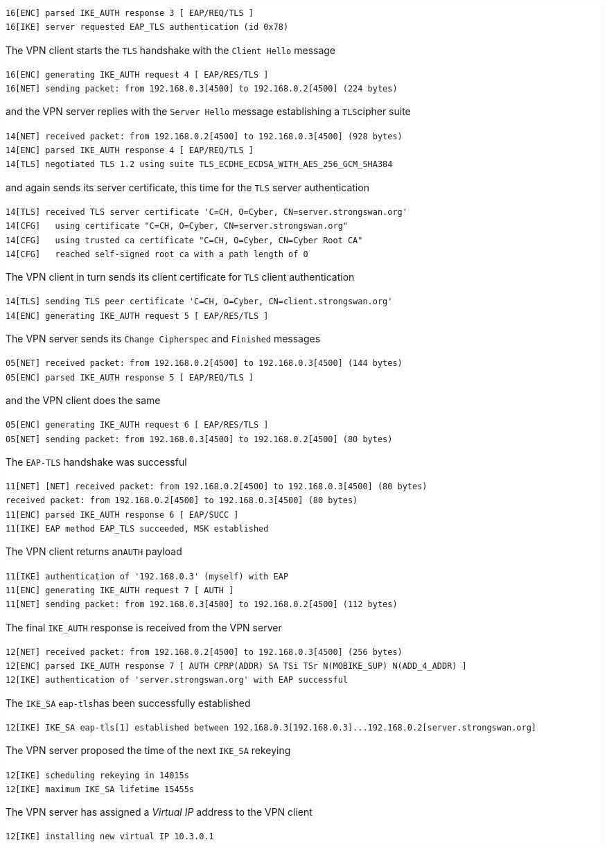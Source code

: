 ```console
16[ENC] parsed IKE_AUTH response 3 [ EAP/REQ/TLS ]
16[IKE] server requested EAP_TLS authentication (id 0x78)
```
The VPN client starts the `TLS` handshake with the `Client Hello` message
```console
16[ENC] generating IKE_AUTH request 4 [ EAP/RES/TLS ]
16[NET] sending packet: from 192.168.0.3[4500] to 192.168.0.2[4500] (224 bytes)
```
and the VPN server replies with the `Server Hello` message establishing a `TLS`cipher suite
```console
14[NET] received packet: from 192.168.0.2[4500] to 192.168.0.3[4500] (928 bytes)
14[ENC] parsed IKE_AUTH response 4 [ EAP/REQ/TLS ]
14[TLS] negotiated TLS 1.2 using suite TLS_ECDHE_ECDSA_WITH_AES_256_GCM_SHA384
```
and again sends its server certificate, this time  for  the  `TLS` server authentication 
```console
14[TLS] received TLS server certificate 'C=CH, O=Cyber, CN=server.strongswan.org'
14[CFG]   using certificate "C=CH, O=Cyber, CN=server.strongswan.org"
14[CFG]   using trusted ca certificate "C=CH, O=Cyber, CN=Cyber Root CA"
14[CFG]   reached self-signed root ca with a path length of 0
```
The VPN client in turn sends its client certificate for `TLS` client authentication
```console
14[TLS] sending TLS peer certificate 'C=CH, O=Cyber, CN=client.strongswan.org'
14[ENC] generating IKE_AUTH request 5 [ EAP/RES/TLS ]
```
The VPN server sends its `Change Cipherspec` and `Finished` messages
```console
05[NET] received packet: from 192.168.0.2[4500] to 192.168.0.3[4500] (144 bytes)
05[ENC] parsed IKE_AUTH response 5 [ EAP/REQ/TLS ]
```
and the VPN client does the same
```console
05[ENC] generating IKE_AUTH request 6 [ EAP/RES/TLS ]
05[NET] sending packet: from 192.168.0.3[4500] to 192.168.0.2[4500] (80 bytes)
```
The `EAP-TLS`  handshake  was successful
```console
11[NET] [NET] received packet: from 192.168.0.2[4500] to 192.168.0.3[4500] (80 bytes)
received packet: from 192.168.0.2[4500] to 192.168.0.3[4500] (80 bytes)
11[ENC] parsed IKE_AUTH response 6 [ EAP/SUCC ]
11[IKE] EAP method EAP_TLS succeeded, MSK established
```
The VPN client returns an`AUTH` payload
```console
11[IKE] authentication of '192.168.0.3' (myself) with EAP
11[ENC] generating IKE_AUTH request 7 [ AUTH ]
11[NET] sending packet: from 192.168.0.3[4500] to 192.168.0.2[4500] (112 bytes)
```
The final `IKE_AUTH` response is received from the VPN server
```console
12[NET] received packet: from 192.168.0.2[4500] to 192.168.0.3[4500] (256 bytes)
12[ENC] parsed IKE_AUTH response 7 [ AUTH CPRP(ADDR) SA TSi TSr N(MOBIKE_SUP) N(ADD_4_ADDR) ]
12[IKE] authentication of 'server.strongswan.org' with EAP successful
```
The `IKE_SA` `eap-tls`has been successfully established
```console
12[IKE] IKE_SA eap-tls[1] established between 192.168.0.3[192.168.0.3]...192.168.0.2[server.strongswan.org]
```
The  VPN server proposed the time of the next `IKE_SA` rekeying
```console
12[IKE] scheduling rekeying in 14015s
12[IKE] maximum IKE_SA lifetime 15455s
```
The  VPN server has assigned a *Virtual IP* address to the VPN client
```console
12[IKE] installing new virtual IP 10.3.0.1
```

[RFC_4555]: https://tools.ietf.org/html/rfc4555
[IKE_AUTH_EAP]: IKE_AUTH_EAP_665.png
[WIRESHARK_5]: Wireshark5.png
[AS]: mailto:andreas.steffen@strongsec.net
[CC]: http://creativecommons.org/licenses/by/4.0/